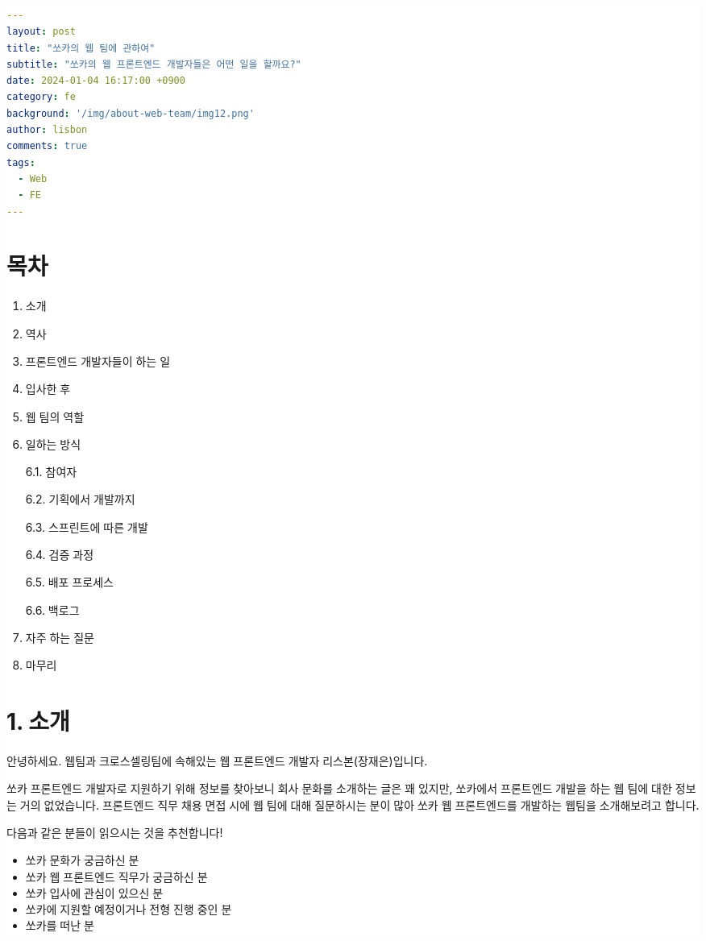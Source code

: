 ```yaml
---
layout: post
title: "쏘카의 웹 팀에 관하여"
subtitle: "쏘카의 웹 프론트엔드 개발자들은 어떤 일을 할까요?"
date: 2024-01-04 16:17:00 +0900
category: fe
background: '/img/about-web-team/img12.png'
author: lisbon
comments: true
tags:
  - Web
  - FE
---
```


# 목차

1. 소개
2. 역사
3. 프론트엔드 개발자들이 하는 일
4. 입사한 후
5. 웹 팀의 역할
6. 일하는 방식

    6.1. 참여자

    6.2. 기획에서 개발까지

    6.3. 스프린트에 따른 개발

    6.4. 검증 과정

    6.5. 배포 프로세스

    6.6. 백로그
7. 자주 하는 질문
8. 마무리

# 1. 소개

안녕하세요. 웹팀과 크로스셀링팀에 속해있는 웹 프론트엔드 개발자 리스본(장재은)입니다.

쏘카 프론트엔드 개발자로 지원하기 위해 정보를 찾아보니 회사 문화를 소개하는 글은 꽤 있지만, 쏘카에서 프론트엔드 개발을 하는 웹 팀에 대한 정보는 거의 없었습니다. 프론트엔드 직무 채용 면접 시에 웹 팀에 대해 질문하시는 분이 많아 쏘카 웹 프론트엔드를 개발하는 웹팀을 소개해보려고 합니다. 

다음과 같은 분들이 읽으시는 것을 추천합니다!

- 쏘카 문화가 궁금하신 분
- 쏘카 웹 프론트엔드 직무가 궁금하신 분
- 쏘카 입사에 관심이 있으신 분
- 쏘카에 지원할 예정이거나 전형 진행 중인 분
- 쏘카를 떠난 분
